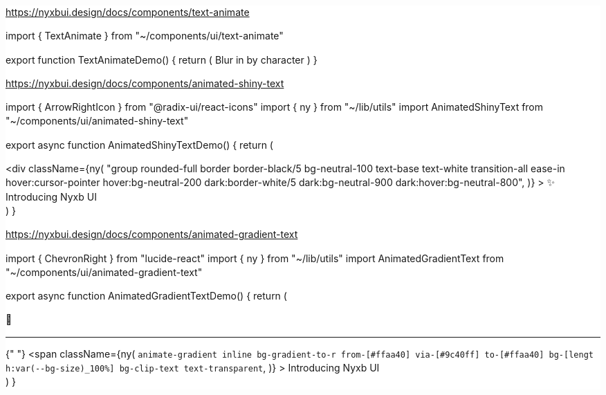
https://nyxbui.design/docs/components/text-animate

import { TextAnimate } from "~/components/ui/text-animate"

export function TextAnimateDemo() {
   return (
      <TextAnimate animation="blurInUp" by="character">
         Blur in by character
      </TextAnimate>
   )
}


https://nyxbui.design/docs/components/animated-shiny-text

import { ArrowRightIcon } from "@radix-ui/react-icons"
import { ny } from "~/lib/utils"
import AnimatedShinyText from "~/components/ui/animated-shiny-text"

export async function AnimatedShinyTextDemo() {
   return (
      <div className="z-10 flex min-h-64 items-center justify-center">
         <div
            className={ny(
               "group rounded-full border border-black/5 bg-neutral-100 text-base text-white transition-all ease-in hover:cursor-pointer hover:bg-neutral-200 dark:border-white/5 dark:bg-neutral-900 dark:hover:bg-neutral-800",
            )}
         >
            <AnimatedShinyText className="inline-flex items-center justify-center px-4 py-1 transition ease-out hover:text-neutral-600 hover:duration-300 hover:dark:text-neutral-400">
               <span>✨ Introducing Nyxb UI</span>
               <ArrowRightIcon className="ml-1 size-3 transition-transform duration-300 ease-in-out group-hover:translate-x-0.5" />
            </AnimatedShinyText>
         </div>
      </div>
   )
}


https://nyxbui.design/docs/components/animated-gradient-text

import { ChevronRight } from "lucide-react"
import { ny } from "~/lib/utils"
import AnimatedGradientText from "~/components/ui/animated-gradient-text"

export async function AnimatedGradientTextDemo() {
   return (
      <div className="z-10 flex min-h-64 items-center justify-center">
         <AnimatedGradientText>
            🎉 <hr className="mx-2 h-4 w-px shrink-0 bg-gray-300" />{" "}
            <span
               className={ny(
                  `animate-gradient inline bg-gradient-to-r from-[#ffaa40] via-[#9c40ff] to-[#ffaa40] bg-[length:var(--bg-size)_100%] bg-clip-text text-transparent`,
               )}
            >
               Introducing Nyxb UI
            </span>
            <ChevronRight className="ml-1 size-3 transition-transform duration-300 ease-in-out group-hover:translate-x-0.5" />
         </AnimatedGradientText>
      </div>
   )
}

